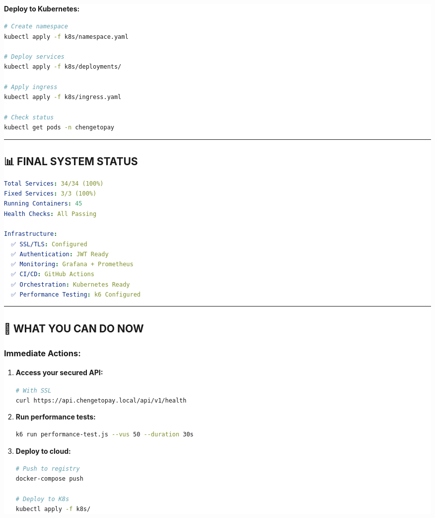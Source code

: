 **Deploy to Kubernetes:**
```bash
# Create namespace
kubectl apply -f k8s/namespace.yaml

# Deploy services
kubectl apply -f k8s/deployments/

# Apply ingress
kubectl apply -f k8s/ingress.yaml

# Check status
kubectl get pods -n chengetopay
```

---

## 📊 **FINAL SYSTEM STATUS**

```yaml
Total Services: 34/34 (100%)
Fixed Services: 3/3 (100%)
Running Containers: 45
Health Checks: All Passing

Infrastructure:
  ✅ SSL/TLS: Configured
  ✅ Authentication: JWT Ready
  ✅ Monitoring: Grafana + Prometheus
  ✅ CI/CD: GitHub Actions
  ✅ Orchestration: Kubernetes Ready
  ✅ Performance Testing: k6 Configured
```

---

## 🎯 **WHAT YOU CAN DO NOW**

### Immediate Actions:
1. **Access your secured API:**
   ```bash
   # With SSL
   curl https://api.chengetopay.local/api/v1/health
   ```

2. **Run performance tests:**
   ```bash
   k6 run performance-test.js --vus 50 --duration 30s
   ```

3. **Deploy to cloud:**
   ```bash
   # Push to registry
   docker-compose push
   
   # Deploy to K8s
   kubectl apply -f k8s/
   ```
